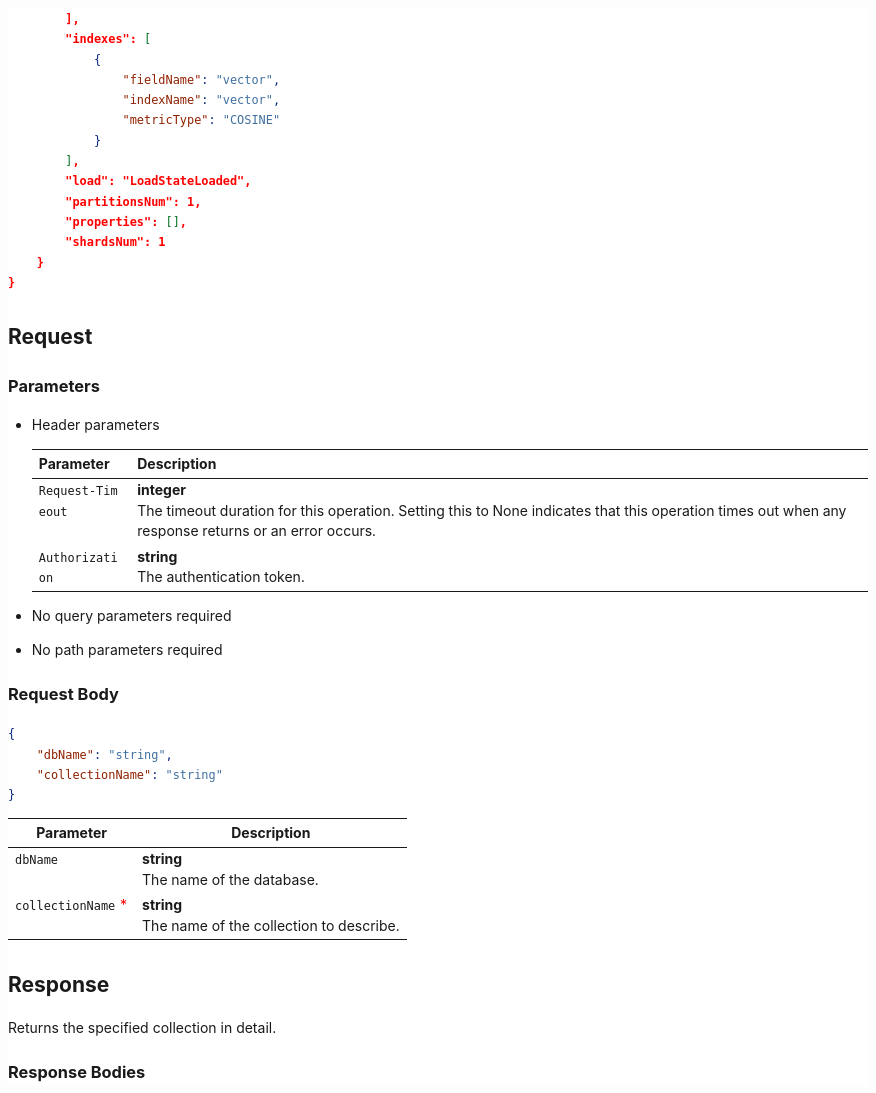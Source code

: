 ```json
        ],
        "indexes": [
            {
                "fieldName": "vector",
                "indexName": "vector",
                "metricType": "COSINE"
            }
        ],
        "load": "LoadStateLoaded",
        "partitionsNum": 1,
        "properties": [],
        "shardsNum": 1
    }
}
```

## Request

### Parameters

- Header parameters

    | Parameter        | Description                                                                               |
    |------------------|-------------------------------------------------------------------------------------------|
    | `Request-Timeout`  | **integer**<br/>The timeout duration for this operation. Setting this to None indicates that this operation times out when any response returns or an error occurs.|
    | `Authorization`  | **string**<br/>The authentication token.|

- No query parameters required

- No path parameters required

### Request Body

```json
{
    "dbName": "string",
    "collectionName": "string"
}
```

| Parameter        | Description                                                                               |
|------------------|-------------------------------------------------------------------------------------------|
| `dbName`  | __string__<br/>The name of the database.  |
| `collectionName` <span style="color:red">*</span> | __string__<br/>The name of the collection to describe.  |

## Response

Returns the specified collection in detail.

### Response Bodies
